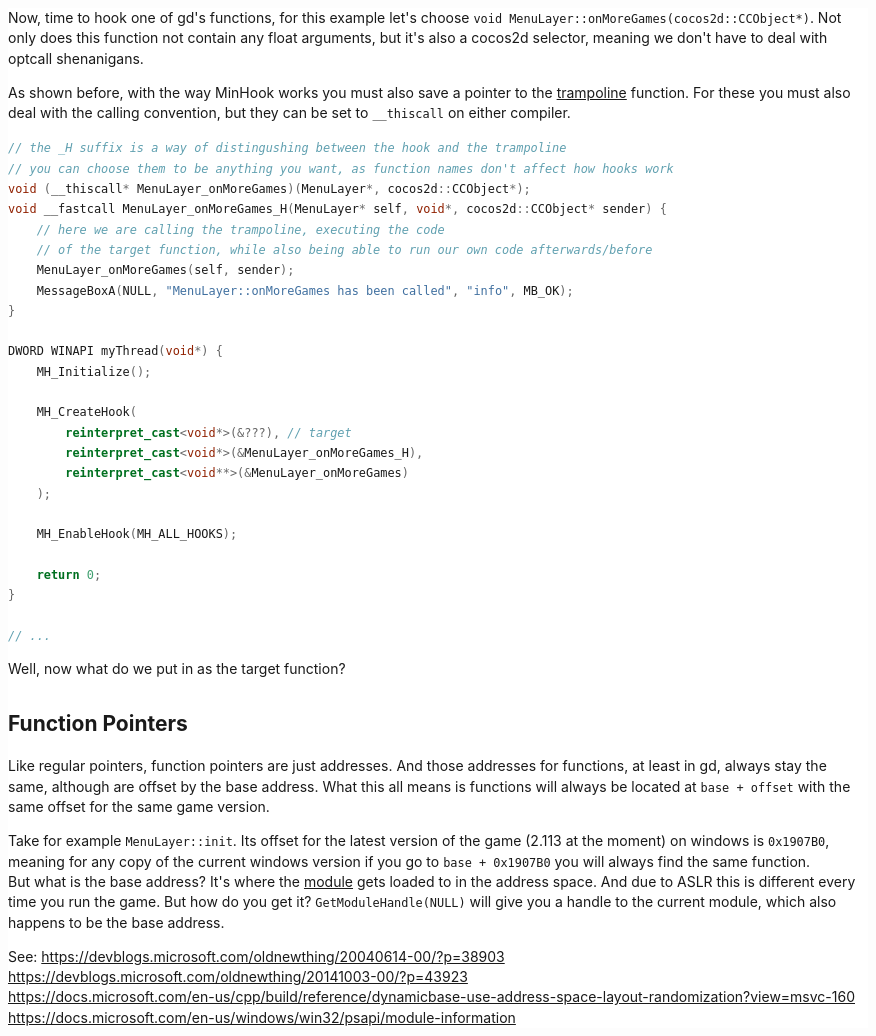 
Now, time to hook one of gd's functions, for this example let's choose `void MenuLayer::onMoreGames(cocos2d::CCObject*)`. Not only does this function not contain any float arguments, but it's also a cocos2d selector, meaning we don't have to deal with optcall shenanigans.

As shown before, with the way MinHook works you must also save a pointer to the [trampoline](https://en.wikipedia.org/wiki/Trampoline_%28computing%29) function. For these you must also deal with the calling convention, but they can be set to `__thiscall` on either compiler.

```cpp
// the _H suffix is a way of distingushing between the hook and the trampoline
// you can choose them to be anything you want, as function names don't affect how hooks work
void (__thiscall* MenuLayer_onMoreGames)(MenuLayer*, cocos2d::CCObject*);
void __fastcall MenuLayer_onMoreGames_H(MenuLayer* self, void*, cocos2d::CCObject* sender) {
    // here we are calling the trampoline, executing the code
    // of the target function, while also being able to run our own code afterwards/before
    MenuLayer_onMoreGames(self, sender);
    MessageBoxA(NULL, "MenuLayer::onMoreGames has been called", "info", MB_OK);
}

DWORD WINAPI myThread(void*) {
    MH_Initialize();

    MH_CreateHook(
        reinterpret_cast<void*>(&???), // target
        reinterpret_cast<void*>(&MenuLayer_onMoreGames_H),
        reinterpret_cast<void**>(&MenuLayer_onMoreGames)
    );

    MH_EnableHook(MH_ALL_HOOKS);

    return 0;
}

// ...
```

Well, now what do we put in as the target function?

## Function Pointers

Like regular pointers, function pointers are just addresses. And those addresses for functions, at least in gd, always stay the same, although are offset by the base address. What this all means is functions will always be located at `base + offset` with the same offset for the same game version.

Take for example `MenuLayer::init`. Its offset for the latest version of the game (2.113 at the moment) on windows is `0x1907B0`, meaning for any copy of the current windows version if you go to `base + 0x1907B0` you will always find the same function. \
But what is the base address? It's where the [module](https://docs.microsoft.com/en-us/windows/win32/psapi/module-information) gets loaded to in the address space. And due to ASLR this is different every time you run the game. But how do you get it? `GetModuleHandle(NULL)` will give you a handle to the current module, which also happens to be the base address.

See: https://devblogs.microsoft.com/oldnewthing/20040614-00/?p=38903 \
https://devblogs.microsoft.com/oldnewthing/20141003-00/?p=43923 \
https://docs.microsoft.com/en-us/cpp/build/reference/dynamicbase-use-address-space-layout-randomization?view=msvc-160 \
https://docs.microsoft.com/en-us/windows/win32/psapi/module-information
